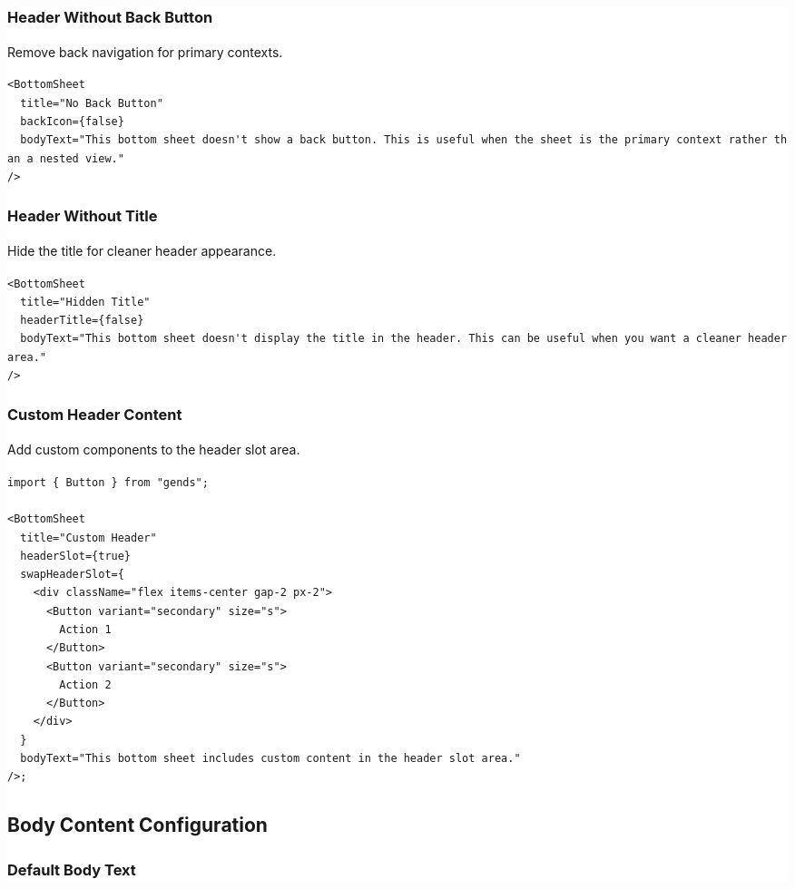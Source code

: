 ### Header Without Back Button

Remove back navigation for primary contexts.

```tsx
<BottomSheet
  title="No Back Button"
  backIcon={false}
  bodyText="This bottom sheet doesn't show a back button. This is useful when the sheet is the primary context rather than a nested view."
/>
```

### Header Without Title

Hide the title for cleaner header appearance.

```tsx
<BottomSheet
  title="Hidden Title"
  headerTitle={false}
  bodyText="This bottom sheet doesn't display the title in the header. This can be useful when you want a cleaner header area."
/>
```

### Custom Header Content

Add custom components to the header slot area.

```tsx
import { Button } from "gends";

<BottomSheet
  title="Custom Header"
  headerSlot={true}
  swapHeaderSlot={
    <div className="flex items-center gap-2 px-2">
      <Button variant="secondary" size="s">
        Action 1
      </Button>
      <Button variant="secondary" size="s">
        Action 2
      </Button>
    </div>
  }
  bodyText="This bottom sheet includes custom content in the header slot area."
/>;
```

## Body Content Configuration

### Default Body Text
